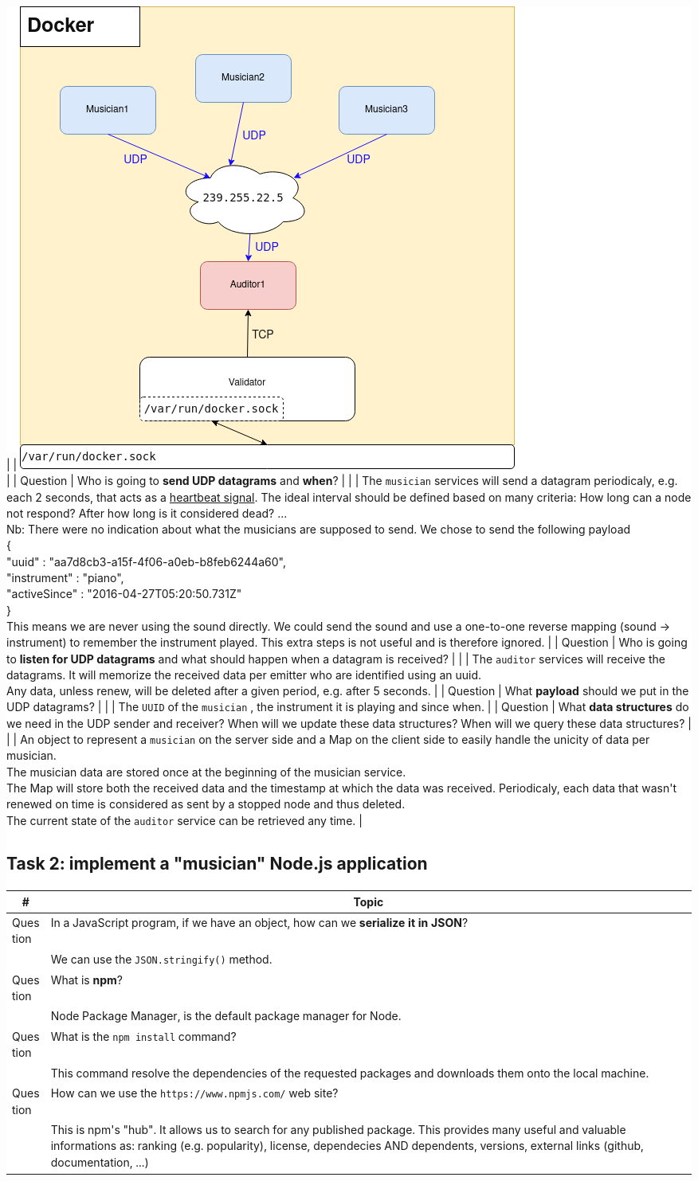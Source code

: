 |          | ![UDP-Orchestra](images/UDP-Orchestra.png)<br />             |
| Question | Who is going to **send UDP datagrams** and **when**?         |
|          | The `musician` services will send a datagram periodicaly, e.g. each 2 seconds, that acts as a [heartbeat signal](https://en.wikipedia.org/wiki/Heartbeat_(computing)). The ideal interval should be defined based on many criteria: How long can a node not respond? After how long is it considered dead? ...<br />Nb: There were no indication about what the musicians are supposed to send. We chose to send the following payload<br />{<br/>  	"uuid" : "aa7d8cb3-a15f-4f06-a0eb-b8feb6244a60",<br/>  	"instrument" : "piano",<br/>  	"activeSince" : "2016-04-27T05:20:50.731Z"<br/>}<br />This means we are never using the sound directly. We could send the sound and use a one-to-one reverse mapping (sound -> instrument) to remember the instrument played. This extra steps is not useful and is therefore ignored. |
| Question | Who is going to **listen for UDP datagrams** and what should happen when a datagram is received? |
|          | The `auditor` services will receive the datagrams. It will memorize the received data per emitter who are identified using an uuid.<br />Any data, unless renew, will be deleted after a given period, e.g. after 5 seconds. |
| Question | What **payload** should we put in the UDP datagrams?         |
|          | The `UUID` of the `musician` , the instrument it is playing and since when. |
| Question | What **data structures** do we need in the UDP sender and receiver? When will we update these data structures? When will we query these data structures? |
|          | An object to represent a `musician` on the server side and a Map on the client side to easily handle the unicity of data per musician.<br />The musician data are stored once at the beginning of the musician service.<br />The Map will store both the received data and the timestamp at which the data was received. Periodicaly, each data that wasn't renewed on time is considered as sent by a stopped node and thus deleted.<br />The current state of the `auditor` service can be retrieved any time. |

## Task 2: implement a "musician" Node.js application

| #        | Topic                                                        |
| -------- | ------------------------------------------------------------ |
| Question | In a JavaScript program, if we have an object, how can we **serialize it in JSON**? |
|          | We can use the `JSON.stringify()` method.                    |
| Question | What is **npm**?                                             |
|          | Node Package Manager, is the default package manager for Node. |
| Question | What is the `npm install` command?                           |
|          | This command resolve the dependencies of the requested packages and downloads them onto the local machine. |
| Question | How can we use the `https://www.npmjs.com/` web site?        |
|          | This is npm's "hub". It allows us to search for any published package. This provides many useful and valuable informations as: ranking (e.g. popularity), license, dependecies AND dependents, versions, external links (github, documentation, ...) |